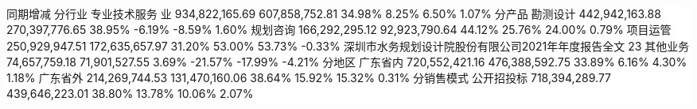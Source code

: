 同期增减
分行业
专业技术服务
业
934,822,165.69
607,858,752.81
34.98%
8.25%
6.50%
1.07%
分产品
勘测设计
442,942,163.88
270,397,776.65
38.95%
-6.19%
-8.59%
1.60%
规划咨询
166,292,295.12
92,923,790.64
44.12%
25.76%
24.00%
0.79%
项目运管
250,929,947.51
172,635,657.97
31.20%
53.00%
53.73%
-0.33%
深圳市水务规划设计院股份有限公司2021年年度报告全文
23
其他业务
74,657,759.18
71,901,527.55
3.69%
-21.57%
-17.99%
-4.21%
分地区
广东省内
720,552,421.16
476,388,592.75
33.89%
6.16%
4.30%
1.18%
广东省外
214,269,744.53
131,470,160.06
38.64%
15.92%
15.32%
0.31%
分销售模式
公开招投标
718,394,289.77
439,646,223.01
38.80%
13.78%
10.06%
2.07%